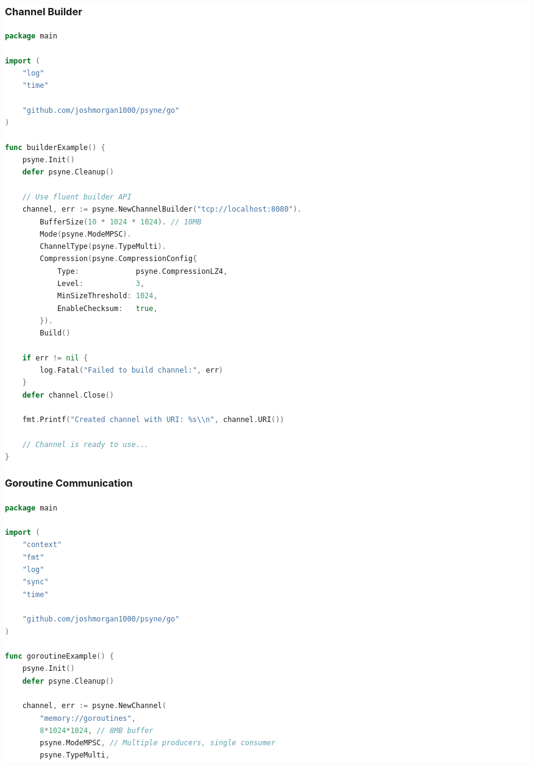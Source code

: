 ### Channel Builder

```go
package main

import (
    "log"
    "time"
    
    "github.com/joshmorgan1000/psyne/go"
)

func builderExample() {
    psyne.Init()
    defer psyne.Cleanup()
    
    // Use fluent builder API
    channel, err := psyne.NewChannelBuilder("tcp://localhost:8080").
        BufferSize(10 * 1024 * 1024). // 10MB
        Mode(psyne.ModeMPSC).
        ChannelType(psyne.TypeMulti).
        Compression(psyne.CompressionConfig{
            Type:             psyne.CompressionLZ4,
            Level:            3,
            MinSizeThreshold: 1024,
            EnableChecksum:   true,
        }).
        Build()
        
    if err != nil {
        log.Fatal("Failed to build channel:", err)
    }
    defer channel.Close()
    
    fmt.Printf("Created channel with URI: %s\\n", channel.URI())
    
    // Channel is ready to use...
}
```

### Goroutine Communication

```go
package main

import (
    "context"
    "fmt"
    "log"
    "sync"
    "time"
    
    "github.com/joshmorgan1000/psyne/go"
)

func goroutineExample() {
    psyne.Init()
    defer psyne.Cleanup()
    
    channel, err := psyne.NewChannel(
        "memory://goroutines",
        8*1024*1024, // 8MB buffer
        psyne.ModeMPSC, // Multiple producers, single consumer
        psyne.TypeMulti,
```